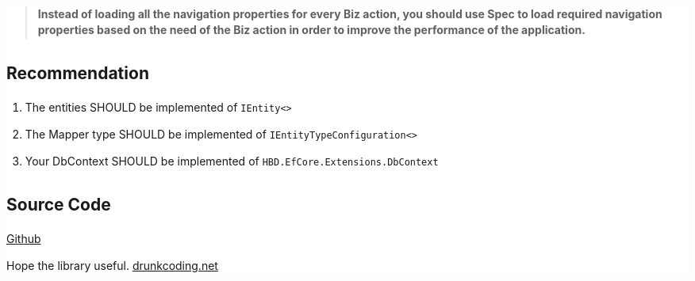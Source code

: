 > **Instead of loading all the navigation properties for every Biz action, you should use Spec<T> to load required navigation properties based on the need of the Biz action in order to improve the performance of the application.**

## Recommendation

1.  The entities SHOULD be implemented of `IEntity<>`

2.  The Mapper type SHOULD be implemented of `IEntityTypeConfiguration<>`

3.  Your DbContext SHOULD be implemented of
    `HBD.EfCore.Extensions.DbContext`

## Source Code

[Github](https://github.com/baoduy/HBD.EfCore.Extensions)

Hope the library useful. [drunkcoding.net](http://drunkcoding.net)

